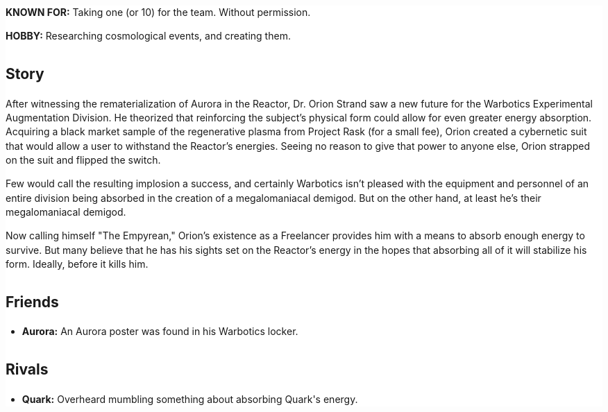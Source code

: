 **KNOWN FOR:** Taking one (or 10) for the team. Without permission.

**HOBBY:** Researching cosmological events, and creating them.

## Story

After witnessing the rematerialization of Aurora in the Reactor, Dr. Orion Strand saw a new future for the Warbotics Experimental Augmentation Division. He theorized that reinforcing the subject’s physical form could allow for even greater energy absorption. Acquiring a black market sample of the regenerative plasma from Project Rask (for a small fee), Orion created a cybernetic suit that would allow a user to withstand the Reactor’s energies. Seeing no reason to give that power to anyone else, Orion strapped on the suit and flipped the switch.

Few would call the resulting implosion a success, and certainly Warbotics isn’t pleased with the equipment and personnel of an entire division being absorbed in the creation of a megalomaniacal demigod. But on the other hand, at least he’s their megalomaniacal demigod.

Now calling himself "The Empyrean," Orion’s existence as a Freelancer provides him with a means to absorb enough energy to survive. But many believe that he has his sights set on the Reactor’s energy in the hopes that absorbing all of it will stabilize his form. Ideally, before it kills him.

## Friends

- **Aurora:** An Aurora poster was found in his Warbotics locker.

## Rivals

- **Quark:** Overheard mumbling something about absorbing Quark's energy.
